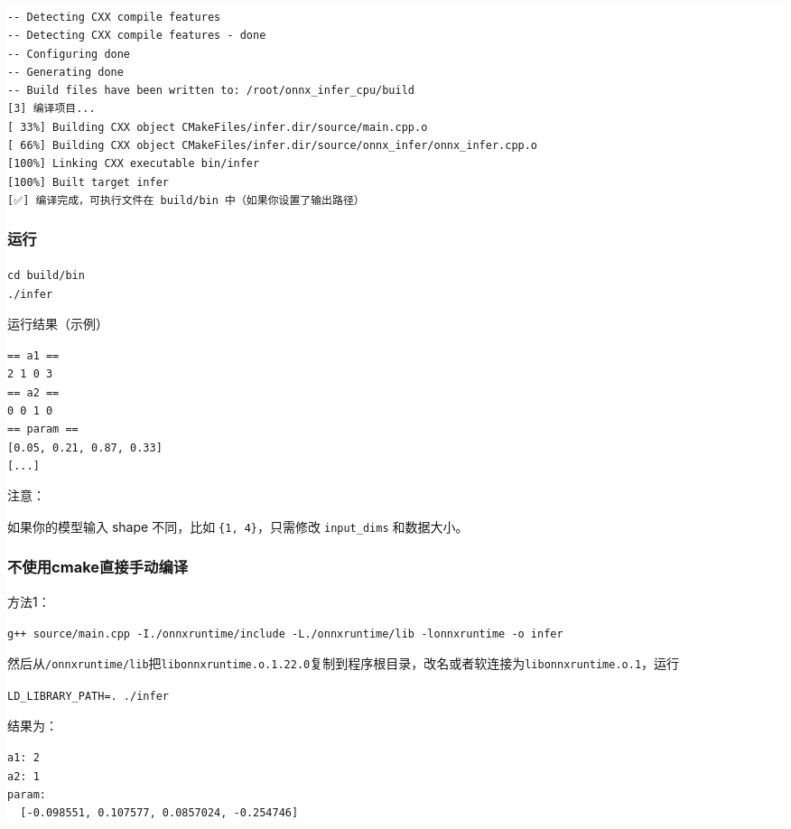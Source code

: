 ```
-- Detecting CXX compile features
-- Detecting CXX compile features - done
-- Configuring done
-- Generating done
-- Build files have been written to: /root/onnx_infer_cpu/build
[3] 编译项目...
[ 33%] Building CXX object CMakeFiles/infer.dir/source/main.cpp.o
[ 66%] Building CXX object CMakeFiles/infer.dir/source/onnx_infer/onnx_infer.cpp.o
[100%] Linking CXX executable bin/infer
[100%] Built target infer
[✅] 编译完成，可执行文件在 build/bin 中（如果你设置了输出路径）
```

### 运行

```shell
cd build/bin
./infer
```

运行结果（示例）

```
== a1 ==
2 1 0 3
== a2 ==
0 0 1 0
== param ==
[0.05, 0.21, 0.87, 0.33]
[...]
```

注意：

如果你的模型输入 shape 不同，比如 `{1, 4}`，只需修改 `input_dims` 和数据大小。

### 不使用cmake直接手动编译

方法1：

```shell
g++ source/main.cpp -I./onnxruntime/include -L./onnxruntime/lib -lonnxruntime -o infer
```

 然后从`/onnxruntime/lib`把`libonnxruntime.o.1.22.0`复制到程序根目录，改名或者软连接为`libonnxruntime.o.1`，运行

```shell
LD_LIBRARY_PATH=. ./infer
```

结果为：

```shell
a1: 2 
a2: 1 
param: 
  [-0.098551, 0.107577, 0.0857024, -0.254746]
```
